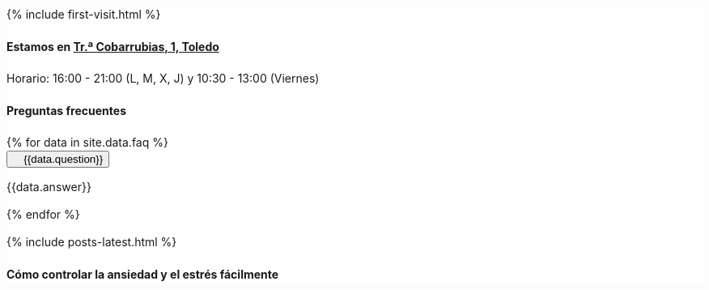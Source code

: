 {% include first-visit.html %}
  
<div class="strip">
  <div class="container-sm pt-6 pb-6 px-3">
    <div class="feature-product-title pb-1">
      <h4>Estamos en <a href="https://goo.gl/maps/F5Sj6BCUyF9wXQ3v9">Tr.ª Cobarrubias, 1, Toledo</a></h4>
      <p>Horario: 16:00 - 21:00 (L, M, X, J) y 10:30 - 13:00 (Viernes)</p>
    </div>
    <iframe src="https://www.google.com/maps/embed?pb=!1m14!1m8!1m3!1d12249.149997078619!2d-4.0236003!3d39.8677976!3m2!1i1024!2i768!4f13.1!3m3!1m2!1s0x0%3A0x8ed1e1af21569dac!2sIridis%20Care%20-%20Reduce%20tu%20estr%C3%A9s!5e0!3m2!1ses!2ses!4v1672861399929!5m2!1ses!2ses" width="100%" height="450" style="border:0;" allowfullscreen="" loading="lazy" referrerpolicy="no-referrer-when-downgrade"></iframe>
  </div>
</div>

<div class="strip-white">
  <div class="container-sm pt-6 pb-6 px-3">
    <div class="feature-product-title pb-2">
      <h4>Preguntas frecuentes</h4>
    </div>
    {% for data in site.data.faq %}
    <div class="pb-3 accordion-item">
      <button class="accordion"><i data-feather='plus' style="margin-bottom: 5px"></i> &emsp;{{data.question}}</button>
      <div class="panel">
        <p>{{data.answer}}</p>
      </div>
    </div>
    {% endfor %}
  </div>
</div>

{% include posts-latest.html %}


<div class="strip-white" id="guia">
  <div class="container-sm pt-6 pb-2 px-3">
      <div class="feature-product-title pb-2">
      <h4 class="animate__animated animate__pulse">Cómo controlar la ansiedad y el estrés fácilmente</h4>
      </div>
      <div class="row">
      <div class="col-12 col-md-5 col-lg-5 pb-4">
